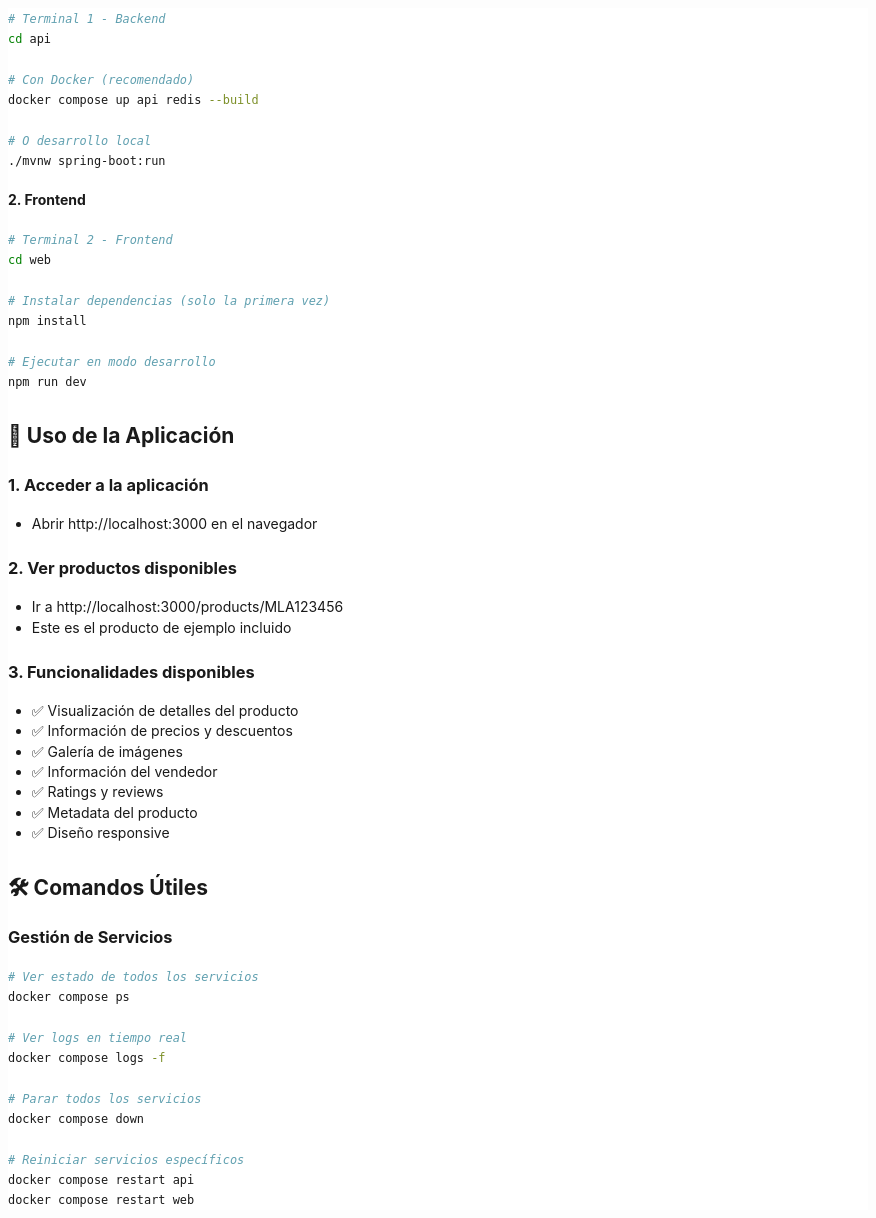 ```bash
# Terminal 1 - Backend
cd api

# Con Docker (recomendado)
docker compose up api redis --build

# O desarrollo local
./mvnw spring-boot:run
```

#### 2. Frontend

```bash
# Terminal 2 - Frontend
cd web

# Instalar dependencias (solo la primera vez)
npm install

# Ejecutar en modo desarrollo
npm run dev
```

## 📱 Uso de la Aplicación

### 1. Acceder a la aplicación
- Abrir http://localhost:3000 en el navegador

### 2. Ver productos disponibles
- Ir a http://localhost:3000/products/MLA123456
- Este es el producto de ejemplo incluido

### 3. Funcionalidades disponibles
- ✅ Visualización de detalles del producto
- ✅ Información de precios y descuentos
- ✅ Galería de imágenes
- ✅ Información del vendedor
- ✅ Ratings y reviews
- ✅ Metadata del producto
- ✅ Diseño responsive

## 🛠️ Comandos Útiles

### Gestión de Servicios

```bash
# Ver estado de todos los servicios
docker compose ps

# Ver logs en tiempo real
docker compose logs -f

# Parar todos los servicios
docker compose down

# Reiniciar servicios específicos
docker compose restart api
docker compose restart web
```
